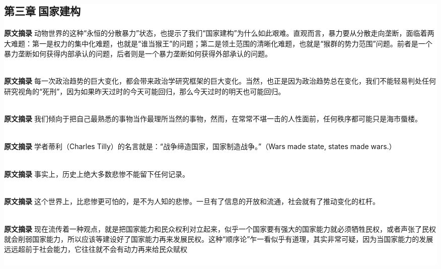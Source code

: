 ## 第三章 国家建构

**原文摘录**
动物世界的这种“永恒的分散暴力”状态，也提示了我们“国家建构”为什么如此艰难。直观而言，暴力要从分散走向垄断，面临着两大难题：第一是权力的集中化难题，也就是“谁当猴王”的问题；第二是领土范围的清晰化难题，也就是“猴群的势力范围”问题。前者是一个暴力垄断如何获得内部承认的问题，后者则是一个暴力垄断如何获得外部承认的问题。
<br /><br />

**原文摘录**
每一次政治趋势的巨大变化，都会带来政治学研究框架的巨大变化。当然，也正是因为政治趋势总在变化，我们不能轻易判处任何研究视角的“死刑”，因为如果昨天过时的今天可能回归，那么今天过时的明天也可能回归。
<br /><br />

**原文摘录**
我们倾向于把自己最熟悉的事物当作最理所当然的事物，然而，在常常不堪一击的人性面前，任何秩序都可能只是海市蜃楼。
<br /><br />

**原文摘录**
学者蒂利（Charles Tilly）的名言就是：“战争缔造国家，国家制造战争。”（Wars made state, states made wars.）
<br /><br />

**原文摘录**
事实上，历史上绝大多数悲惨不能留下任何记录。
<br /><br />

**原文摘录**
这个世界上，比悲惨更可怕的，是不为人知的悲惨。一旦有了信息的开放和流通，社会就有了推动变化的杠杆。
<br /><br />

**原文摘录**
现在流传着一种观点，就是把国家能力和民众权利对立起来，似乎一个国家要有强大的国家能力就必须牺牲民权，或者声张了民权就会削弱国家能力，所以应该等建设好了国家能力再来发展民权。这种“顺序论”乍一看似乎有道理，其实非常可疑，因为当国家能力的发展远远超前于社会能力，它往往就不会有动力再来给民众赋权
<br /><br />







